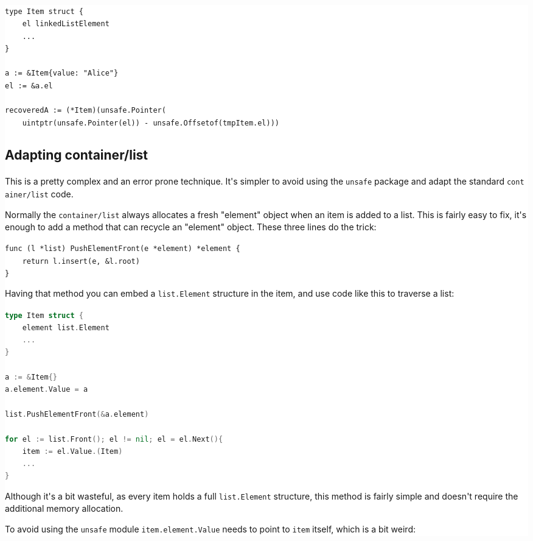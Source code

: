 ```.golang
type Item struct {
    el linkedListElement
    ...
}

a := &Item{value: "Alice"}
el := &a.el

recoveredA := (*Item)(unsafe.Pointer(
    uintptr(unsafe.Pointer(el)) - unsafe.Offsetof(tmpItem.el)))
```

Adapting container/list
----

This is a pretty complex and an error prone technique. It's simpler to
avoid using the `unsafe` package and adapt the standard
`container/list` code.

Normally the `container/list` always allocates a fresh "element"
object when an item is added to a list. This is fairly easy to fix,
it's enough to add a method that can recycle an "element"
object. These three lines do the trick:

```.golang
func (l *list) PushElementFront(e *element) *element {
	return l.insert(e, &l.root)
}
```

Having that method you can embed a `list.Element` structure in the
item, and use code like this to traverse a list:

```.go
type Item struct {
	element list.Element
	...
}

a := &Item{}
a.element.Value = a

list.PushElementFront(&a.element)

for el := list.Front(); el != nil; el = el.Next(){
    item := el.Value.(Item)
    ...
}
```

Although it's a bit wasteful, as every item holds a full
`list.Element` structure, this method is fairly simple and doesn't
require the additional memory allocation.

To avoid using the `unsafe` module `item.element.Value` needs to point
to `item` itself, which is a bit weird:
